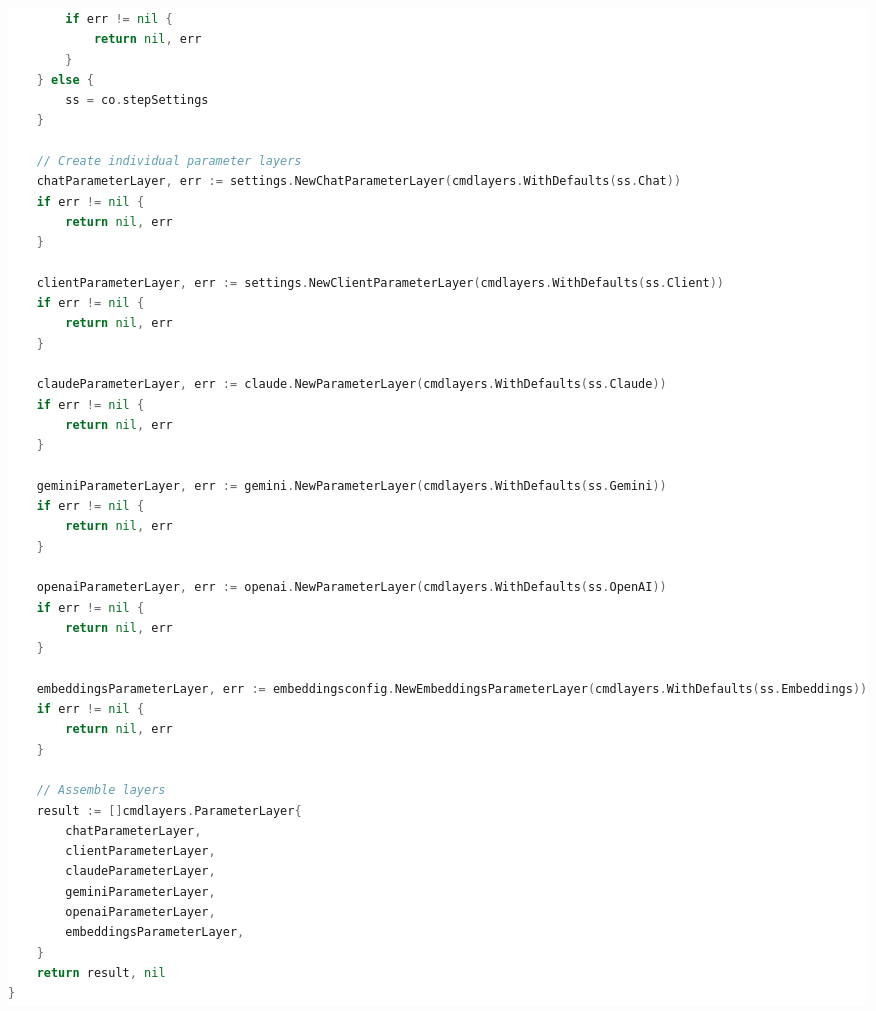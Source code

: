 ```go
        if err != nil {
            return nil, err
        }
    } else {
        ss = co.stepSettings
    }

    // Create individual parameter layers
    chatParameterLayer, err := settings.NewChatParameterLayer(cmdlayers.WithDefaults(ss.Chat))
    if err != nil {
        return nil, err
    }

    clientParameterLayer, err := settings.NewClientParameterLayer(cmdlayers.WithDefaults(ss.Client))
    if err != nil {
        return nil, err
    }

    claudeParameterLayer, err := claude.NewParameterLayer(cmdlayers.WithDefaults(ss.Claude))
    if err != nil {
        return nil, err
    }

    geminiParameterLayer, err := gemini.NewParameterLayer(cmdlayers.WithDefaults(ss.Gemini))
    if err != nil {
        return nil, err
    }

    openaiParameterLayer, err := openai.NewParameterLayer(cmdlayers.WithDefaults(ss.OpenAI))
    if err != nil {
        return nil, err
    }

    embeddingsParameterLayer, err := embeddingsconfig.NewEmbeddingsParameterLayer(cmdlayers.WithDefaults(ss.Embeddings))
    if err != nil {
        return nil, err
    }

    // Assemble layers
    result := []cmdlayers.ParameterLayer{
        chatParameterLayer,
        clientParameterLayer,
        claudeParameterLayer,
        geminiParameterLayer,
        openaiParameterLayer,
        embeddingsParameterLayer,
    }
    return result, nil
}
```
